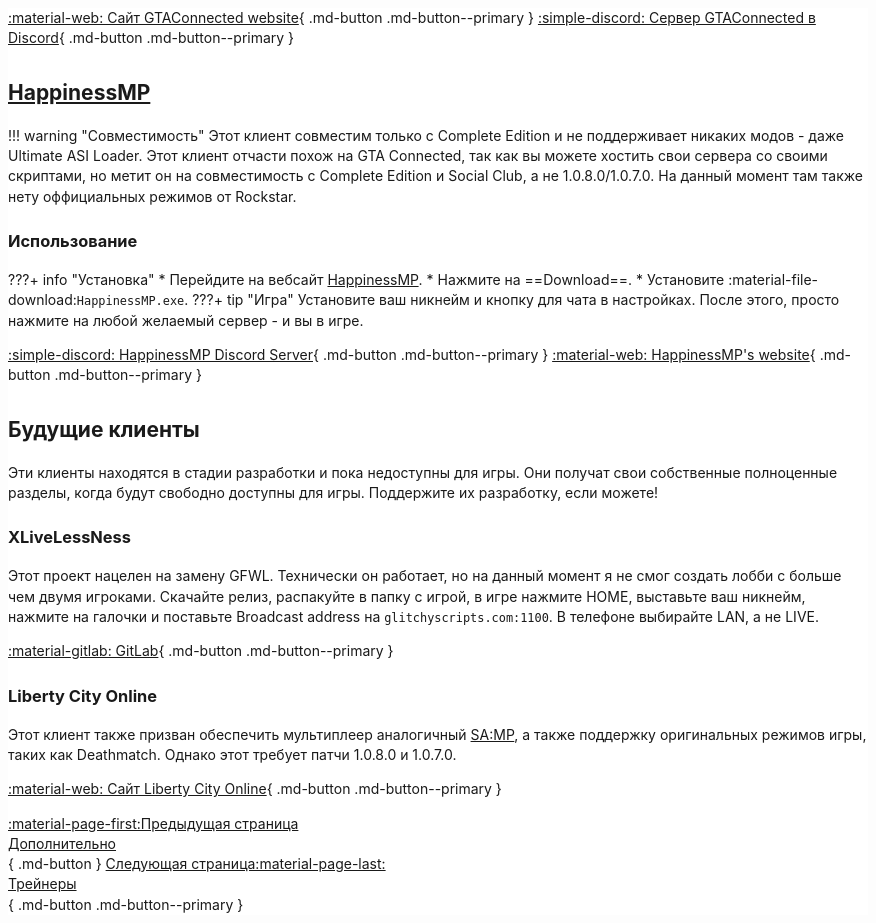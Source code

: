 [:material-web: Сайт GTAConnected website](https://gtaconnected.com/){ .md-button .md-button--primary } [:simple-discord: Сервер GTAConnected в Discord](https://discord.gg/YSyasDa){ .md-button .md-button--primary }

## [HappinessMP](https://happinessmp.net/)
!!! warning "Совместимость"
    Этот клиент совместим только с Complete Edition и не поддерживает никаких модов - даже Ultimate ASI Loader.
Этот клиент отчасти похож на GTA Connected, так как вы можете хостить свои сервера со своими скриптами, но метит он на совместимость с Complete Edition и Social Club, а не 1.0.8.0/1.0.7.0. На данный момент там также нету оффициальных режимов от Rockstar.
### Использование
???+ info "Установка"
    * Перейдите на вебсайт [HappinessMP](https://happinessmp.net/).
    * Нажмите на ==Download==.
    * Установите :material-file-download:`HappinessMP.exe`.
???+ tip "Игра"
    Установите ваш никнейм и кнопку для чата в настройках. После этого, просто нажмите на любой желаемый сервер - и вы в игре.

[:simple-discord: HappinessMP Discord Server](https://discord.gg/U6w3Yu8jkt){ .md-button .md-button--primary } [:material-web: HappinessMP's website](https://happinessmp.net/){ .md-button .md-button--primary }

## Будущие клиенты
Эти клиенты находятся в стадии разработки и пока недоступны для игры. Они получат свои собственные полноценные разделы, когда будут свободно доступны для игры. Поддержите их разработку, если можете!

### XLiveLessNess
Этот проект нацелен на замену GFWL. Технически он работает, но на данный момент я не смог создать лобби с больше чем двумя игроками. Скачайте релиз, распакуйте в папку с игрой, в игре нажмите HOME, выставьте ваш никнейм, нажмите на галочки и поставьте Broadcast address на `glitchyscripts.com:1100`. В телефоне выбирайте LAN, а не LIVE.

[:material-gitlab: GitLab](https://gitlab.com/GlitchyScripts/xlivelessness){ .md-button .md-button--primary }

### Liberty City Online
Этот клиент также призван обеспечить мультиплеер аналогичный [SA:MP](https://www.sa-mp.com/), а также поддержку оригинальных режимов игры, таких как Deathmatch. Однако этот требует патчи 1.0.8.0 и 1.0.7.0.

[:material-web: Сайт Liberty City Online](https://lc-online.net/){ .md-button .md-button--primary }

[:material-page-first:Предыдущая страница <br>Дополнительно</br>](extras/index.md){ .md-button } [Следующая страница:material-page-last: <br>Трейнеры</br>](extras/trainers.md){ .md-button .md-button--primary }